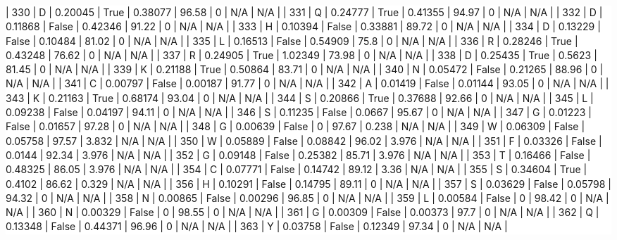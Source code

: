 |   330 | D    |         0.20045 | True      |                          0.38077 |                 96.58 |         0     | N/A            | N/A                             |
|   331 | Q    |         0.24777 | True      |                          0.41355 |                 94.97 |         0     | N/A            | N/A                             |
|   332 | D    |         0.11868 | False     |                          0.42346 |                 91.22 |         0     | N/A            | N/A                             |
|   333 | H    |         0.10394 | False     |                          0.33881 |                 89.72 |         0     | N/A            | N/A                             |
|   334 | D    |         0.13229 | False     |                          0.10484 |                 81.02 |         0     | N/A            | N/A                             |
|   335 | L    |         0.16513 | False     |                          0.54909 |                 75.8  |         0     | N/A            | N/A                             |
|   336 | R    |         0.28246 | True      |                          0.43248 |                 76.62 |         0     | N/A            | N/A                             |
|   337 | R    |         0.24905 | True      |                          1.02349 |                 73.98 |         0     | N/A            | N/A                             |
|   338 | D    |         0.25435 | True      |                          0.5623  |                 81.45 |         0     | N/A            | N/A                             |
|   339 | K    |         0.21188 | True      |                          0.50864 |                 83.71 |         0     | N/A            | N/A                             |
|   340 | N    |         0.05472 | False     |                          0.21265 |                 88.96 |         0     | N/A            | N/A                             |
|   341 | C    |         0.00797 | False     |                          0.00187 |                 91.77 |         0     | N/A            | N/A                             |
|   342 | A    |         0.01419 | False     |                          0.01144 |                 93.05 |         0     | N/A            | N/A                             |
|   343 | K    |         0.21163 | True      |                          0.68174 |                 93.04 |         0     | N/A            | N/A                             |
|   344 | S    |         0.20866 | True      |                          0.37688 |                 92.66 |         0     | N/A            | N/A                             |
|   345 | L    |         0.09238 | False     |                          0.04197 |                 94.11 |         0     | N/A            | N/A                             |
|   346 | S    |         0.11235 | False     |                          0.0667  |                 95.67 |         0     | N/A            | N/A                             |
|   347 | G    |         0.01223 | False     |                          0.01657 |                 97.28 |         0     | N/A            | N/A                             |
|   348 | G    |         0.00639 | False     |                          0       |                 97.67 |         0.238 | N/A            | N/A                             |
|   349 | W    |         0.06309 | False     |                          0.05758 |                 97.57 |         3.832 | N/A            | N/A                             |
|   350 | W    |         0.05889 | False     |                          0.08842 |                 96.02 |         3.976 | N/A            | N/A                             |
|   351 | F    |         0.03326 | False     |                          0.0144  |                 92.34 |         3.976 | N/A            | N/A                             |
|   352 | G    |         0.09148 | False     |                          0.25382 |                 85.71 |         3.976 | N/A            | N/A                             |
|   353 | T    |         0.16466 | False     |                          0.48325 |                 86.05 |         3.976 | N/A            | N/A                             |
|   354 | C    |         0.07771 | False     |                          0.14742 |                 89.12 |         3.36  | N/A            | N/A                             |
|   355 | S    |         0.34604 | True      |                          0.4102  |                 86.62 |         0.329 | N/A            | N/A                             |
|   356 | H    |         0.10291 | False     |                          0.14795 |                 89.11 |         0     | N/A            | N/A                             |
|   357 | S    |         0.03629 | False     |                          0.05798 |                 94.32 |         0     | N/A            | N/A                             |
|   358 | N    |         0.00865 | False     |                          0.00296 |                 96.85 |         0     | N/A            | N/A                             |
|   359 | L    |         0.00584 | False     |                          0       |                 98.42 |         0     | N/A            | N/A                             |
|   360 | N    |         0.00329 | False     |                          0       |                 98.55 |         0     | N/A            | N/A                             |
|   361 | G    |         0.00309 | False     |                          0.00373 |                 97.7  |         0     | N/A            | N/A                             |
|   362 | Q    |         0.13348 | False     |                          0.44371 |                 96.96 |         0     | N/A            | N/A                             |
|   363 | Y    |         0.03758 | False     |                          0.12349 |                 97.34 |         0     | N/A            | N/A                             |